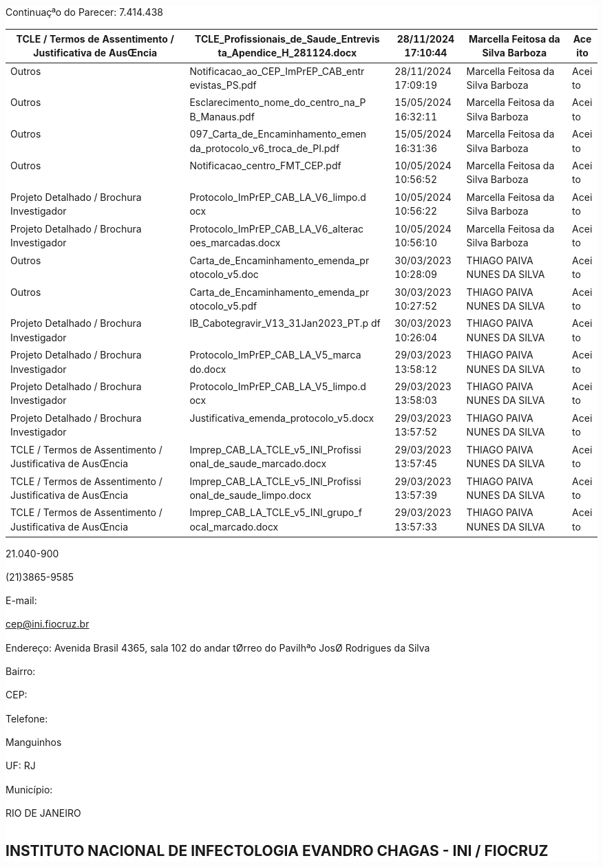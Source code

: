

Continuaçªo do Parecer: 7.414.438

| TCLE / Termos de Assentimento / Justificativa de AusŒncia   | TCLE_Profissionais_de_Saude_Entrevis ta_Apendice_H_281124.docx   | 28/11/2024 17:10:44   | Marcella Feitosa da Silva Barboza   | Aceito   |
|-------------------------------------------------------------|------------------------------------------------------------------|-----------------------|-------------------------------------|----------|
| Outros                                                      | Notificacao_ao_CEP_ImPrEP_CAB_entr evistas_PS.pdf                | 28/11/2024 17:09:19   | Marcella Feitosa da Silva Barboza   | Aceito   |
| Outros                                                      | Esclarecimento_nome_do_centro_na_P B_Manaus.pdf                  | 15/05/2024 16:32:11   | Marcella Feitosa da Silva Barboza   | Aceito   |
| Outros                                                      | 097_Carta_de_Encaminhamento_emen da_protocolo_v6_troca_de_PI.pdf | 15/05/2024 16:31:36   | Marcella Feitosa da Silva Barboza   | Aceito   |
| Outros                                                      | Notificacao_centro_FMT_CEP.pdf                                   | 10/05/2024 10:56:52   | Marcella Feitosa da Silva Barboza   | Aceito   |
| Projeto Detalhado / Brochura Investigador                   | Protocolo_ImPrEP_CAB_LA_V6_limpo.d ocx                           | 10/05/2024 10:56:22   | Marcella Feitosa da Silva Barboza   | Aceito   |
| Projeto Detalhado / Brochura Investigador                   | Protocolo_ImPrEP_CAB_LA_V6_alterac oes_marcadas.docx             | 10/05/2024 10:56:10   | Marcella Feitosa da Silva Barboza   | Aceito   |
| Outros                                                      | Carta_de_Encaminhamento_emenda_pr otocolo_v5.doc                 | 30/03/2023 10:28:09   | THIAGO PAIVA NUNES DA SILVA         | Aceito   |
| Outros                                                      | Carta_de_Encaminhamento_emenda_pr otocolo_v5.pdf                 | 30/03/2023 10:27:52   | THIAGO PAIVA NUNES DA SILVA         | Aceito   |
| Projeto Detalhado / Brochura Investigador                   | IB_Cabotegravir_V13_31Jan2023_PT.p df                            | 30/03/2023 10:26:04   | THIAGO PAIVA NUNES DA SILVA         | Aceito   |
| Projeto Detalhado / Brochura Investigador                   | Protocolo_ImPrEP_CAB_LA_V5_marca do.docx                         | 29/03/2023 13:58:12   | THIAGO PAIVA NUNES DA SILVA         | Aceito   |
| Projeto Detalhado / Brochura Investigador                   | Protocolo_ImPrEP_CAB_LA_V5_limpo.d ocx                           | 29/03/2023 13:58:03   | THIAGO PAIVA NUNES DA SILVA         | Aceito   |
| Projeto Detalhado / Brochura Investigador                   | Justificativa_emenda_protocolo_v5.docx                           | 29/03/2023 13:57:52   | THIAGO PAIVA NUNES DA SILVA         | Aceito   |
| TCLE / Termos de Assentimento / Justificativa de AusŒncia   | Imprep_CAB_LA_TCLE_v5_INI_Profissi onal_de_saude_marcado.docx    | 29/03/2023 13:57:45   | THIAGO PAIVA NUNES DA SILVA         | Aceito   |
| TCLE / Termos de Assentimento / Justificativa de AusŒncia   | Imprep_CAB_LA_TCLE_v5_INI_Profissi onal_de_saude_limpo.docx      | 29/03/2023 13:57:39   | THIAGO PAIVA NUNES DA SILVA         | Aceito   |
| TCLE / Termos de Assentimento / Justificativa de AusŒncia   | Imprep_CAB_LA_TCLE_v5_INI_grupo_f ocal_marcado.docx              | 29/03/2023 13:57:33   | THIAGO PAIVA NUNES DA SILVA         | Aceito   |

21.040-900

(21)3865-9585

E-mail:

cep@ini.fiocruz.br

Endereço: Avenida Brasil 4365, sala 102 do andar tØrreo do Pavilhªo JosØ Rodrigues da Silva

Bairro:

CEP:

Telefone:

Manguinhos

UF: RJ

Município:

RIO DE JANEIRO

## INSTITUTO NACIONAL DE INFECTOLOGIA EVANDRO CHAGAS - INI / FIOCRUZ
